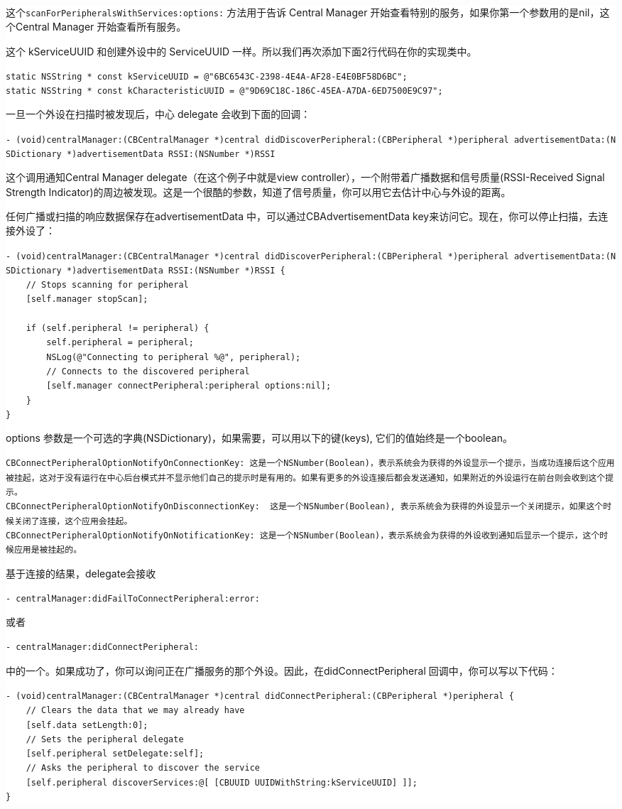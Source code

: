 这个`scanForPeripheralsWithServices:options:` 方法用于告诉 Central Manager 开始查看特别的服务，如果你第一个参数用的是nil，这个Central Manager 开始查看所有服务。

这个 kServiceUUID 和创建外设中的 ServiceUUID 一样。所以我们再次添加下面2行代码在你的实现类中。

    static NSString * const kServiceUUID = @"6BC6543C-2398-4E4A-AF28-E4E0BF58D6BC";
    static NSString * const kCharacteristicUUID = @"9D69C18C-186C-45EA-A7DA-6ED7500E9C97";

一旦一个外设在扫描时被发现后，中心 delegate 会收到下面的回调：

    - (void)centralManager:(CBCentralManager *)central didDiscoverPeripheral:(CBPeripheral *)peripheral advertisementData:(NSDictionary *)advertisementData RSSI:(NSNumber *)RSSI 

这个调用通知Central Manager delegate（在这个例子中就是view controller），一个附带着广播数据和信号质量(RSSI-Received Signal Strength Indicator)的周边被发现。这是一个很酷的参数，知道了信号质量，你可以用它去估计中心与外设的距离。

任何广播或扫描的响应数据保存在advertisementData 中，可以通过CBAdvertisementData key来访问它。现在，你可以停止扫描，去连接外设了：

```
- (void)centralManager:(CBCentralManager *)central didDiscoverPeripheral:(CBPeripheral *)peripheral advertisementData:(NSDictionary *)advertisementData RSSI:(NSNumber *)RSSI {
    // Stops scanning for peripheral
    [self.manager stopScan];

    if (self.peripheral != peripheral) {
        self.peripheral = peripheral;
        NSLog(@"Connecting to peripheral %@", peripheral);
        // Connects to the discovered peripheral
        [self.manager connectPeripheral:peripheral options:nil];
    }
}
```

options 参数是一个可选的字典(NSDictionary)，如果需要，可以用以下的键(keys), 它们的值始终是一个boolean。

    CBConnectPeripheralOptionNotifyOnConnectionKey: 这是一个NSNumber(Boolean)，表示系统会为获得的外设显示一个提示，当成功连接后这个应用被挂起，这对于没有运行在中心后台模式并不显示他们自己的提示时是有用的。如果有更多的外设连接后都会发送通知，如果附近的外设运行在前台则会收到这个提示。
    CBConnectPeripheralOptionNotifyOnDisconnectionKey:  这是一个NSNumber(Boolean), 表示系统会为获得的外设显示一个关闭提示，如果这个时候关闭了连接，这个应用会挂起。
    CBConnectPeripheralOptionNotifyOnNotificationKey: 这是一个NSNumber(Boolean)，表示系统会为获得的外设收到通知后显示一个提示，这个时候应用是被挂起的。

基于连接的结果，delegate会接收 

```
- centralManager:didFailToConnectPeripheral:error:
```

或者
```
- centralManager:didConnectPeripheral:
```
中的一个。如果成功了，你可以询问正在广播服务的那个外设。因此，在didConnectPeripheral 回调中，你可以写以下代码：

```
- (void)centralManager:(CBCentralManager *)central didConnectPeripheral:(CBPeripheral *)peripheral {
    // Clears the data that we may already have
    [self.data setLength:0];
    // Sets the peripheral delegate
    [self.peripheral setDelegate:self];
    // Asks the peripheral to discover the service
    [self.peripheral discoverServices:@[ [CBUUID UUIDWithString:kServiceUUID] ]];
}
```
